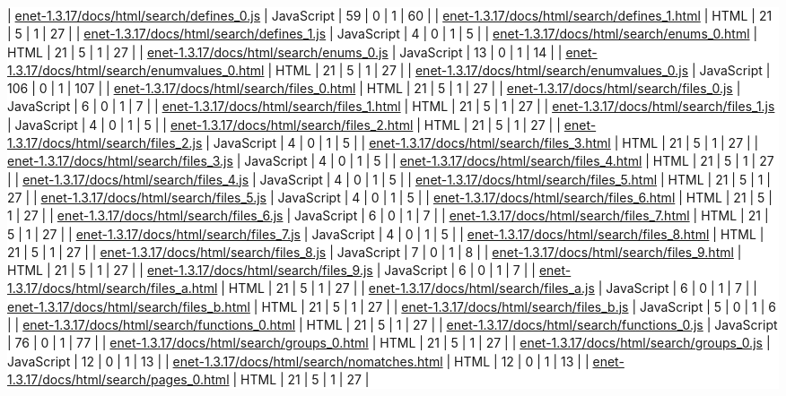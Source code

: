 | [enet-1.3.17/docs/html/search/defines_0.js](/enet-1.3.17/docs/html/search/defines_0.js) | JavaScript | 59 | 0 | 1 | 60 |
| [enet-1.3.17/docs/html/search/defines_1.html](/enet-1.3.17/docs/html/search/defines_1.html) | HTML | 21 | 5 | 1 | 27 |
| [enet-1.3.17/docs/html/search/defines_1.js](/enet-1.3.17/docs/html/search/defines_1.js) | JavaScript | 4 | 0 | 1 | 5 |
| [enet-1.3.17/docs/html/search/enums_0.html](/enet-1.3.17/docs/html/search/enums_0.html) | HTML | 21 | 5 | 1 | 27 |
| [enet-1.3.17/docs/html/search/enums_0.js](/enet-1.3.17/docs/html/search/enums_0.js) | JavaScript | 13 | 0 | 1 | 14 |
| [enet-1.3.17/docs/html/search/enumvalues_0.html](/enet-1.3.17/docs/html/search/enumvalues_0.html) | HTML | 21 | 5 | 1 | 27 |
| [enet-1.3.17/docs/html/search/enumvalues_0.js](/enet-1.3.17/docs/html/search/enumvalues_0.js) | JavaScript | 106 | 0 | 1 | 107 |
| [enet-1.3.17/docs/html/search/files_0.html](/enet-1.3.17/docs/html/search/files_0.html) | HTML | 21 | 5 | 1 | 27 |
| [enet-1.3.17/docs/html/search/files_0.js](/enet-1.3.17/docs/html/search/files_0.js) | JavaScript | 6 | 0 | 1 | 7 |
| [enet-1.3.17/docs/html/search/files_1.html](/enet-1.3.17/docs/html/search/files_1.html) | HTML | 21 | 5 | 1 | 27 |
| [enet-1.3.17/docs/html/search/files_1.js](/enet-1.3.17/docs/html/search/files_1.js) | JavaScript | 4 | 0 | 1 | 5 |
| [enet-1.3.17/docs/html/search/files_2.html](/enet-1.3.17/docs/html/search/files_2.html) | HTML | 21 | 5 | 1 | 27 |
| [enet-1.3.17/docs/html/search/files_2.js](/enet-1.3.17/docs/html/search/files_2.js) | JavaScript | 4 | 0 | 1 | 5 |
| [enet-1.3.17/docs/html/search/files_3.html](/enet-1.3.17/docs/html/search/files_3.html) | HTML | 21 | 5 | 1 | 27 |
| [enet-1.3.17/docs/html/search/files_3.js](/enet-1.3.17/docs/html/search/files_3.js) | JavaScript | 4 | 0 | 1 | 5 |
| [enet-1.3.17/docs/html/search/files_4.html](/enet-1.3.17/docs/html/search/files_4.html) | HTML | 21 | 5 | 1 | 27 |
| [enet-1.3.17/docs/html/search/files_4.js](/enet-1.3.17/docs/html/search/files_4.js) | JavaScript | 4 | 0 | 1 | 5 |
| [enet-1.3.17/docs/html/search/files_5.html](/enet-1.3.17/docs/html/search/files_5.html) | HTML | 21 | 5 | 1 | 27 |
| [enet-1.3.17/docs/html/search/files_5.js](/enet-1.3.17/docs/html/search/files_5.js) | JavaScript | 4 | 0 | 1 | 5 |
| [enet-1.3.17/docs/html/search/files_6.html](/enet-1.3.17/docs/html/search/files_6.html) | HTML | 21 | 5 | 1 | 27 |
| [enet-1.3.17/docs/html/search/files_6.js](/enet-1.3.17/docs/html/search/files_6.js) | JavaScript | 6 | 0 | 1 | 7 |
| [enet-1.3.17/docs/html/search/files_7.html](/enet-1.3.17/docs/html/search/files_7.html) | HTML | 21 | 5 | 1 | 27 |
| [enet-1.3.17/docs/html/search/files_7.js](/enet-1.3.17/docs/html/search/files_7.js) | JavaScript | 4 | 0 | 1 | 5 |
| [enet-1.3.17/docs/html/search/files_8.html](/enet-1.3.17/docs/html/search/files_8.html) | HTML | 21 | 5 | 1 | 27 |
| [enet-1.3.17/docs/html/search/files_8.js](/enet-1.3.17/docs/html/search/files_8.js) | JavaScript | 7 | 0 | 1 | 8 |
| [enet-1.3.17/docs/html/search/files_9.html](/enet-1.3.17/docs/html/search/files_9.html) | HTML | 21 | 5 | 1 | 27 |
| [enet-1.3.17/docs/html/search/files_9.js](/enet-1.3.17/docs/html/search/files_9.js) | JavaScript | 6 | 0 | 1 | 7 |
| [enet-1.3.17/docs/html/search/files_a.html](/enet-1.3.17/docs/html/search/files_a.html) | HTML | 21 | 5 | 1 | 27 |
| [enet-1.3.17/docs/html/search/files_a.js](/enet-1.3.17/docs/html/search/files_a.js) | JavaScript | 6 | 0 | 1 | 7 |
| [enet-1.3.17/docs/html/search/files_b.html](/enet-1.3.17/docs/html/search/files_b.html) | HTML | 21 | 5 | 1 | 27 |
| [enet-1.3.17/docs/html/search/files_b.js](/enet-1.3.17/docs/html/search/files_b.js) | JavaScript | 5 | 0 | 1 | 6 |
| [enet-1.3.17/docs/html/search/functions_0.html](/enet-1.3.17/docs/html/search/functions_0.html) | HTML | 21 | 5 | 1 | 27 |
| [enet-1.3.17/docs/html/search/functions_0.js](/enet-1.3.17/docs/html/search/functions_0.js) | JavaScript | 76 | 0 | 1 | 77 |
| [enet-1.3.17/docs/html/search/groups_0.html](/enet-1.3.17/docs/html/search/groups_0.html) | HTML | 21 | 5 | 1 | 27 |
| [enet-1.3.17/docs/html/search/groups_0.js](/enet-1.3.17/docs/html/search/groups_0.js) | JavaScript | 12 | 0 | 1 | 13 |
| [enet-1.3.17/docs/html/search/nomatches.html](/enet-1.3.17/docs/html/search/nomatches.html) | HTML | 12 | 0 | 1 | 13 |
| [enet-1.3.17/docs/html/search/pages_0.html](/enet-1.3.17/docs/html/search/pages_0.html) | HTML | 21 | 5 | 1 | 27 |